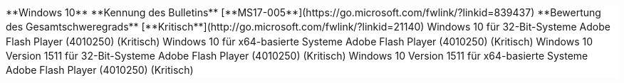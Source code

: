 </tr>
<tr>
<td style="border:1px solid black;" colspan="2">
**Windows 10**
</td>
</tr>
<tr>
<td style="border:1px solid black;">
**Kennung des Bulletins**
</td>
<td style="border:1px solid black;">
[**MS17-005**](https://go.microsoft.com/fwlink/?linkid=839437)
</td>
</tr>
<tr>
<td style="border:1px solid black;">
**Bewertung des Gesamtschweregrads**
</td>
<td style="border:1px solid black;">
[**Kritisch**](http://go.microsoft.com/fwlink/?linkid=21140)
</td>
</tr>
<tr>
<td style="border:1px solid black;">
Windows 10 für 32-Bit-Systeme
</td>
<td style="border:1px solid black;">
Adobe Flash Player  
(4010250)  
(Kritisch)
</td>
</tr>
<tr>
<td style="border:1px solid black;">
Windows 10 für x64-basierte Systeme
</td>
<td style="border:1px solid black;">
Adobe Flash Player  
(4010250)  
(Kritisch)
</td>
</tr>
<tr>
<td style="border:1px solid black;">
Windows 10 Version 1511 für 32-Bit-Systeme
</td>
<td style="border:1px solid black;">
Adobe Flash Player  
(4010250)  
(Kritisch)
</td>
</tr>
<tr>
<td style="border:1px solid black;">
Windows 10 Version 1511 für x64-basierte Systeme
</td>
<td style="border:1px solid black;">
Adobe Flash Player  
(4010250)  
(Kritisch)
</td>
</tr>
<tr>
<td style="border:1px solid black;">